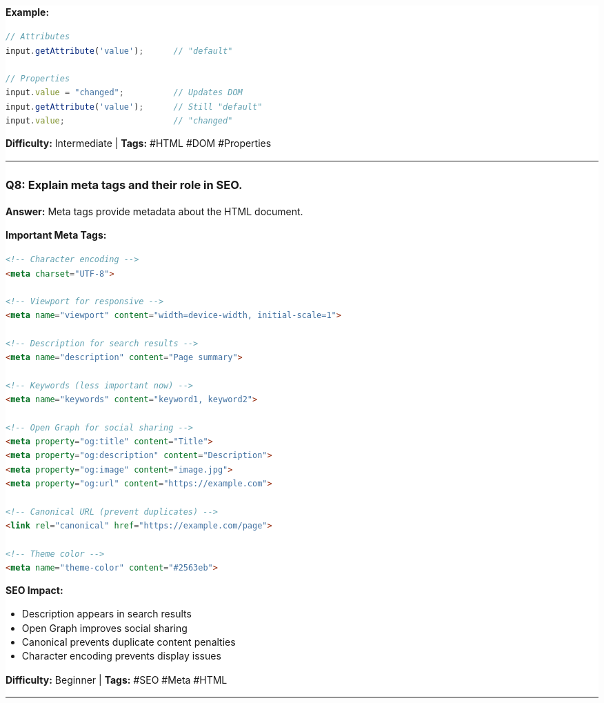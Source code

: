 **Example:**
```javascript
// Attributes
input.getAttribute('value');      // "default"

// Properties
input.value = "changed";          // Updates DOM
input.getAttribute('value');      // Still "default"
input.value;                      // "changed"
```

**Difficulty:** Intermediate | **Tags:** #HTML #DOM #Properties

---

### Q8: Explain meta tags and their role in SEO.

**Answer:**
Meta tags provide metadata about the HTML document.

**Important Meta Tags:**

```html
<!-- Character encoding -->
<meta charset="UTF-8">

<!-- Viewport for responsive -->
<meta name="viewport" content="width=device-width, initial-scale=1">

<!-- Description for search results -->
<meta name="description" content="Page summary">

<!-- Keywords (less important now) -->
<meta name="keywords" content="keyword1, keyword2">

<!-- Open Graph for social sharing -->
<meta property="og:title" content="Title">
<meta property="og:description" content="Description">
<meta property="og:image" content="image.jpg">
<meta property="og:url" content="https://example.com">

<!-- Canonical URL (prevent duplicates) -->
<link rel="canonical" href="https://example.com/page">

<!-- Theme color -->
<meta name="theme-color" content="#2563eb">
```

**SEO Impact:**
- Description appears in search results
- Open Graph improves social sharing
- Canonical prevents duplicate content penalties
- Character encoding prevents display issues

**Difficulty:** Beginner | **Tags:** #SEO #Meta #HTML

---